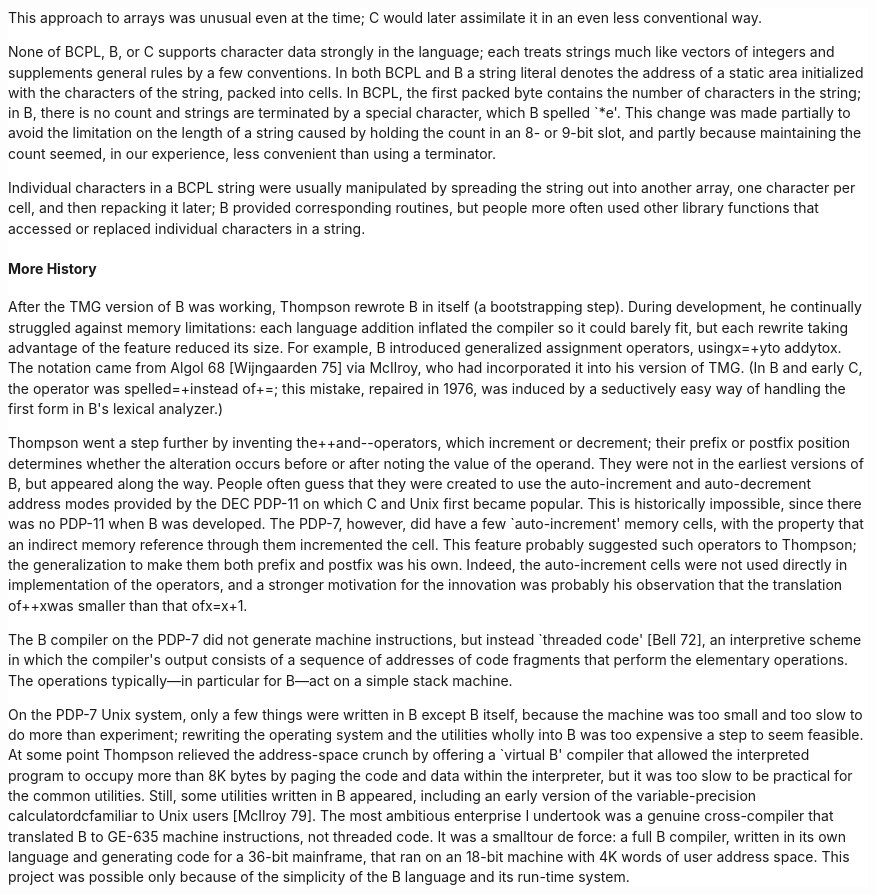 This approach to arrays was unusual even at the time; C would later assimilate it in an even less conventional way.

None of BCPL, B, or C supports character data strongly in the language; each treats strings much like vectors of integers and supplements general rules by a few conventions. In both BCPL and B a string literal denotes the address of a static area initialized with the characters of the string, packed into cells. In BCPL, the first packed byte contains the number of characters in the string; in B, there is no count and strings are terminated by a special character, which B spelled \`\*e'. This change was made partially to avoid the limitation on the length of a string caused by holding the count in an 8- or 9-bit slot, and partly because maintaining the count seemed, in our experience, less convenient than using a terminator.

Individual characters in a BCPL string were usually manipulated by spreading the string out into another array, one character per cell, and then repacking it later; B provided corresponding routines, but people more often used other library functions that accessed or replaced individual characters in a string.

#### More History

After the TMG version of B was working, Thompson rewrote B in itself \(a bootstrapping step\). During development, he continually struggled against memory limitations: each language addition inflated the compiler so it could barely fit, but each rewrite taking advantage of the feature reduced its size. For example, B introduced generalized assignment operators, usingx=+yto addytox. The notation came from Algol 68 \[Wijngaarden 75\] via McIlroy, who had incorporated it into his version of TMG. \(In B and early C, the operator was spelled=+instead of+=; this mistake, repaired in 1976, was induced by a seductively easy way of handling the first form in B's lexical analyzer.\)

Thompson went a step further by inventing the++and--operators, which increment or decrement; their prefix or postfix position determines whether the alteration occurs before or after noting the value of the operand. They were not in the earliest versions of B, but appeared along the way. People often guess that they were created to use the auto-increment and auto-decrement address modes provided by the DEC PDP-11 on which C and Unix first became popular. This is historically impossible, since there was no PDP-11 when B was developed. The PDP-7, however, did have a few \`auto-increment' memory cells, with the property that an indirect memory reference through them incremented the cell. This feature probably suggested such operators to Thompson; the generalization to make them both prefix and postfix was his own. Indeed, the auto-increment cells were not used directly in implementation of the operators, and a stronger motivation for the innovation was probably his observation that the translation of++xwas smaller than that ofx=x+1.

The B compiler on the PDP-7 did not generate machine instructions, but instead \`threaded code' \[Bell 72\], an interpretive scheme in which the compiler's output consists of a sequence of addresses of code fragments that perform the elementary operations. The operations typically—in particular for B—act on a simple stack machine.

On the PDP-7 Unix system, only a few things were written in B except B itself, because the machine was too small and too slow to do more than experiment; rewriting the operating system and the utilities wholly into B was too expensive a step to seem feasible. At some point Thompson relieved the address-space crunch by offering a \`virtual B' compiler that allowed the interpreted program to occupy more than 8K bytes by paging the code and data within the interpreter, but it was too slow to be practical for the common utilities. Still, some utilities written in B appeared, including an early version of the variable-precision calculatordcfamiliar to Unix users \[McIlroy 79\]. The most ambitious enterprise I undertook was a genuine cross-compiler that translated B to GE-635 machine instructions, not threaded code. It was a smalltour de force: a full B compiler, written in its own language and generating code for a 36-bit mainframe, that ran on an 18-bit machine with 4K words of user address space. This project was possible only because of the simplicity of the B language and its run-time system.
